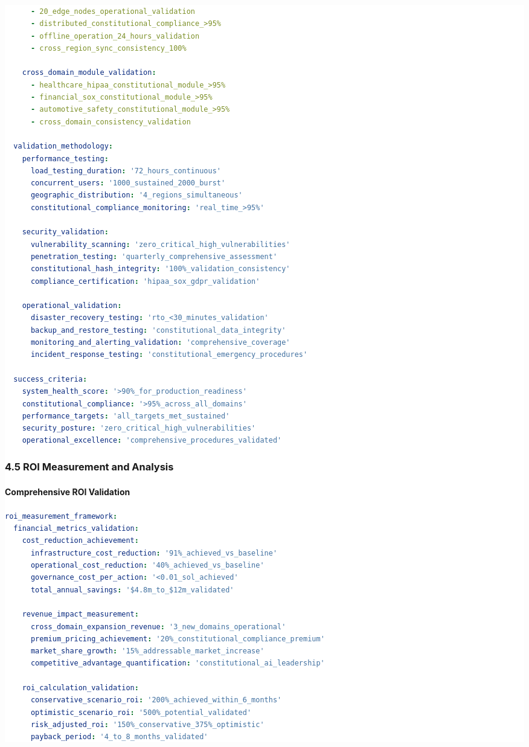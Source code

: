 ```yaml
      - 20_edge_nodes_operational_validation
      - distributed_constitutional_compliance_>95%
      - offline_operation_24_hours_validation
      - cross_region_sync_consistency_100%

    cross_domain_module_validation:
      - healthcare_hipaa_constitutional_module_>95%
      - financial_sox_constitutional_module_>95%
      - automotive_safety_constitutional_module_>95%
      - cross_domain_consistency_validation

  validation_methodology:
    performance_testing:
      load_testing_duration: '72_hours_continuous'
      concurrent_users: '1000_sustained_2000_burst'
      geographic_distribution: '4_regions_simultaneous'
      constitutional_compliance_monitoring: 'real_time_>95%'

    security_validation:
      vulnerability_scanning: 'zero_critical_high_vulnerabilities'
      penetration_testing: 'quarterly_comprehensive_assessment'
      constitutional_hash_integrity: '100%_validation_consistency'
      compliance_certification: 'hipaa_sox_gdpr_validation'

    operational_validation:
      disaster_recovery_testing: 'rto_<30_minutes_validation'
      backup_and_restore_testing: 'constitutional_data_integrity'
      monitoring_and_alerting_validation: 'comprehensive_coverage'
      incident_response_testing: 'constitutional_emergency_procedures'

  success_criteria:
    system_health_score: '>90%_for_production_readiness'
    constitutional_compliance: '>95%_across_all_domains'
    performance_targets: 'all_targets_met_sustained'
    security_posture: 'zero_critical_high_vulnerabilities'
    operational_excellence: 'comprehensive_procedures_validated'
```

### 4.5 ROI Measurement and Analysis

#### Comprehensive ROI Validation

```yaml
roi_measurement_framework:
  financial_metrics_validation:
    cost_reduction_achievement:
      infrastructure_cost_reduction: '91%_achieved_vs_baseline'
      operational_cost_reduction: '40%_achieved_vs_baseline'
      governance_cost_per_action: '<0.01_sol_achieved'
      total_annual_savings: '$4.8m_to_$12m_validated'

    revenue_impact_measurement:
      cross_domain_expansion_revenue: '3_new_domains_operational'
      premium_pricing_achievement: '20%_constitutional_compliance_premium'
      market_share_growth: '15%_addressable_market_increase'
      competitive_advantage_quantification: 'constitutional_ai_leadership'

    roi_calculation_validation:
      conservative_scenario_roi: '200%_achieved_within_6_months'
      optimistic_scenario_roi: '500%_potential_validated'
      risk_adjusted_roi: '150%_conservative_375%_optimistic'
      payback_period: '4_to_8_months_validated'

```